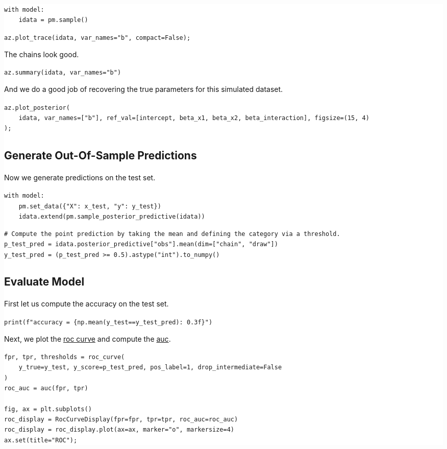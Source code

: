 ```{code-cell} ipython3
with model:
    idata = pm.sample()
```

```{code-cell} ipython3
az.plot_trace(idata, var_names="b", compact=False);
```

The chains look good.

```{code-cell} ipython3
az.summary(idata, var_names="b")
```

And we do a good job of recovering the true parameters for this simulated dataset.

```{code-cell} ipython3
az.plot_posterior(
    idata, var_names=["b"], ref_val=[intercept, beta_x1, beta_x2, beta_interaction], figsize=(15, 4)
);
```

## Generate Out-Of-Sample Predictions

Now we generate predictions on the test set.

```{code-cell} ipython3
with model:
    pm.set_data({"X": x_test, "y": y_test})
    idata.extend(pm.sample_posterior_predictive(idata))
```

```{code-cell} ipython3
# Compute the point prediction by taking the mean and defining the category via a threshold.
p_test_pred = idata.posterior_predictive["obs"].mean(dim=["chain", "draw"])
y_test_pred = (p_test_pred >= 0.5).astype("int").to_numpy()
```

## Evaluate Model

First let us compute the accuracy on the test set.

```{code-cell} ipython3
print(f"accuracy = {np.mean(y_test==y_test_pred): 0.3f}")
```

Next, we plot the [roc curve](https://en.wikipedia.org/wiki/Receiver_operating_characteristic) and compute the [auc](https://en.wikipedia.org/wiki/Receiver_operating_characteristic#Area_under_the_curve).

```{code-cell} ipython3
fpr, tpr, thresholds = roc_curve(
    y_true=y_test, y_score=p_test_pred, pos_label=1, drop_intermediate=False
)
roc_auc = auc(fpr, tpr)

fig, ax = plt.subplots()
roc_display = RocCurveDisplay(fpr=fpr, tpr=tpr, roc_auc=roc_auc)
roc_display = roc_display.plot(ax=ax, marker="o", markersize=4)
ax.set(title="ROC");
```
